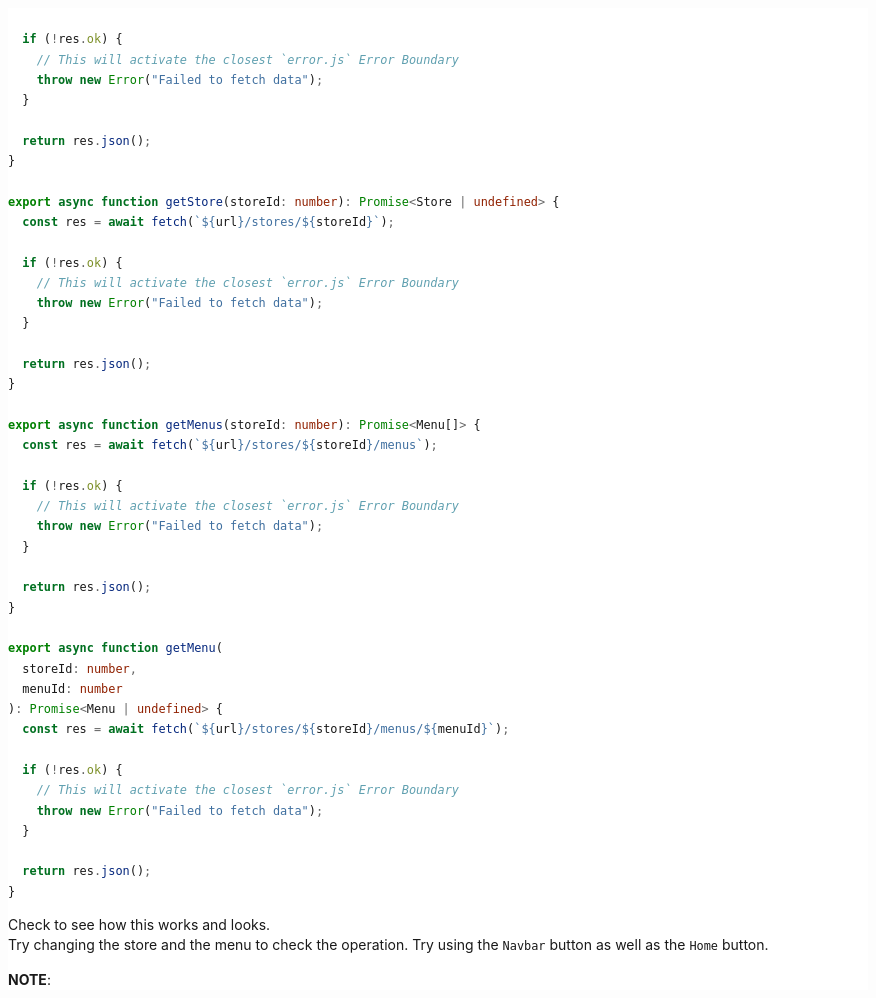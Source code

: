 ```ts

  if (!res.ok) {
    // This will activate the closest `error.js` Error Boundary
    throw new Error("Failed to fetch data");
  }

  return res.json();
}

export async function getStore(storeId: number): Promise<Store | undefined> {
  const res = await fetch(`${url}/stores/${storeId}`);

  if (!res.ok) {
    // This will activate the closest `error.js` Error Boundary
    throw new Error("Failed to fetch data");
  }

  return res.json();
}

export async function getMenus(storeId: number): Promise<Menu[]> {
  const res = await fetch(`${url}/stores/${storeId}/menus`);

  if (!res.ok) {
    // This will activate the closest `error.js` Error Boundary
    throw new Error("Failed to fetch data");
  }

  return res.json();
}

export async function getMenu(
  storeId: number,
  menuId: number
): Promise<Menu | undefined> {
  const res = await fetch(`${url}/stores/${storeId}/menus/${menuId}`);

  if (!res.ok) {
    // This will activate the closest `error.js` Error Boundary
    throw new Error("Failed to fetch data");
  }

  return res.json();
}
```

Check to see how this works and looks.  
Try changing the store and the menu to check the operation. Try using the `Navbar` button as well as the `Home` button.

**NOTE**:
